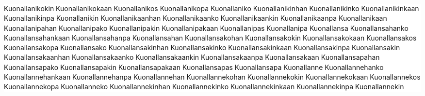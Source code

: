 Kuonallanikokin
Kuonallanikokaan
Kuonallanikos
Kuonallanikopa
Kuonallaniko
Kuonallanikinhan
Kuonallanikinko
Kuonallanikinkaan
Kuonallanikinpa
Kuonallanikin
Kuonallanikaanhan
Kuonallanikaanko
Kuonallanikaankin
Kuonallanikaanpa
Kuonallanikaan
Kuonallanipahan
Kuonallanipako
Kuonallanipakin
Kuonallanipakaan
Kuonallanipas
Kuonallanipa
Kuonallansa
Kuonallansahanko
Kuonallansahankaan
Kuonallansahanpa
Kuonallansahan
Kuonallansakohan
Kuonallansakokin
Kuonallansakokaan
Kuonallansakos
Kuonallansakopa
Kuonallansako
Kuonallansakinhan
Kuonallansakinko
Kuonallansakinkaan
Kuonallansakinpa
Kuonallansakin
Kuonallansakaanhan
Kuonallansakaanko
Kuonallansakaankin
Kuonallansakaanpa
Kuonallansakaan
Kuonallansapahan
Kuonallansapako
Kuonallansapakin
Kuonallansapakaan
Kuonallansapas
Kuonallansapa
Kuonallanne
Kuonallannehanko
Kuonallannehankaan
Kuonallannehanpa
Kuonallannehan
Kuonallannekohan
Kuonallannekokin
Kuonallannekokaan
Kuonallannekos
Kuonallannekopa
Kuonallanneko
Kuonallannekinhan
Kuonallannekinko
Kuonallannekinkaan
Kuonallannekinpa
Kuonallannekin